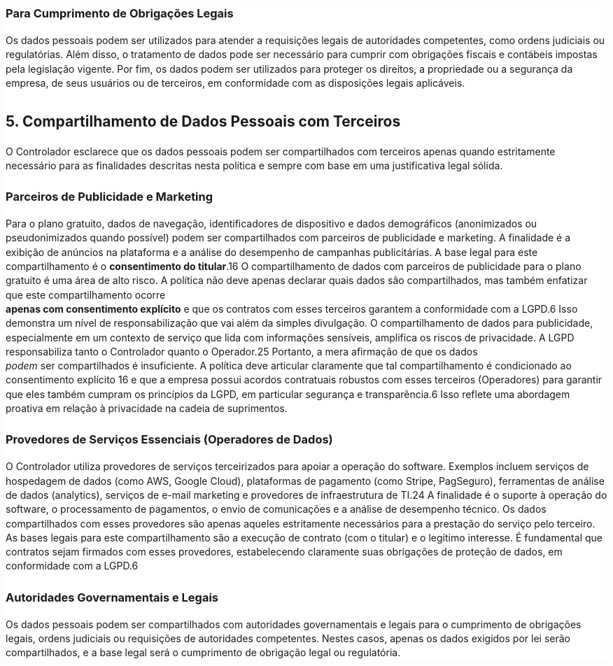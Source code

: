 ### **Para Cumprimento de Obrigações Legais**

Os dados pessoais podem ser utilizados para atender a requisições legais de autoridades competentes, como ordens judiciais ou regulatórias. Além disso, o tratamento de dados pode ser necessário para cumprir com obrigações fiscais e contábeis impostas pela legislação vigente. Por fim, os dados podem ser utilizados para proteger os direitos, a propriedade ou a segurança da empresa, de seus usuários ou de terceiros, em conformidade com as disposições legais aplicáveis.

## **5\. Compartilhamento de Dados Pessoais com Terceiros**

O Controlador esclarece que os dados pessoais podem ser compartilhados com terceiros apenas quando estritamente necessário para as finalidades descritas nesta política e sempre com base em uma justificativa legal sólida.

### **Parceiros de Publicidade e Marketing**

Para o plano gratuito, dados de navegação, identificadores de dispositivo e dados demográficos (anonimizados ou pseudonimizados quando possível) podem ser compartilhados com parceiros de publicidade e marketing. A finalidade é a exibição de anúncios na plataforma e a análise do desempenho de campanhas publicitárias. A base legal para este compartilhamento é o **consentimento do titular**.16 O compartilhamento de dados com parceiros de publicidade para o plano gratuito é uma área de alto risco. A política não deve apenas declarar quais dados são compartilhados, mas também enfatizar que este compartilhamento ocorre  
**apenas com consentimento explícito** e que os contratos com esses terceiros garantem a conformidade com a LGPD.6 Isso demonstra um nível de responsabilização que vai além da simples divulgação. O compartilhamento de dados para publicidade, especialmente em um contexto de serviço que lida com informações sensíveis, amplifica os riscos de privacidade. A LGPD responsabiliza tanto o Controlador quanto o Operador.25 Portanto, a mera afirmação de que os dados  
*podem* ser compartilhados é insuficiente. A política deve articular claramente que tal compartilhamento é condicionado ao consentimento explícito 16 e que a empresa possui acordos contratuais robustos com esses terceiros (Operadores) para garantir que eles também cumpram os princípios da LGPD, em particular segurança e transparência.6 Isso reflete uma abordagem proativa em relação à privacidade na cadeia de suprimentos.

### **Provedores de Serviços Essenciais (Operadores de Dados)**

O Controlador utiliza provedores de serviços terceirizados para apoiar a operação do software. Exemplos incluem serviços de hospedagem de dados (como AWS, Google Cloud), plataformas de pagamento (como Stripe, PagSeguro), ferramentas de análise de dados (analytics), serviços de e-mail marketing e provedores de infraestrutura de TI.24 A finalidade é o suporte à operação do software, o processamento de pagamentos, o envio de comunicações e a análise de desempenho técnico. Os dados compartilhados com esses provedores são apenas aqueles estritamente necessários para a prestação do serviço pelo terceiro. As bases legais para este compartilhamento são a execução de contrato (com o titular) e o legítimo interesse. É fundamental que contratos sejam firmados com esses provedores, estabelecendo claramente suas obrigações de proteção de dados, em conformidade com a LGPD.6

### **Autoridades Governamentais e Legais**

Os dados pessoais podem ser compartilhados com autoridades governamentais e legais para o cumprimento de obrigações legais, ordens judiciais ou requisições de autoridades competentes. Nestes casos, apenas os dados exigidos por lei serão compartilhados, e a base legal será o cumprimento de obrigação legal ou regulatória.
